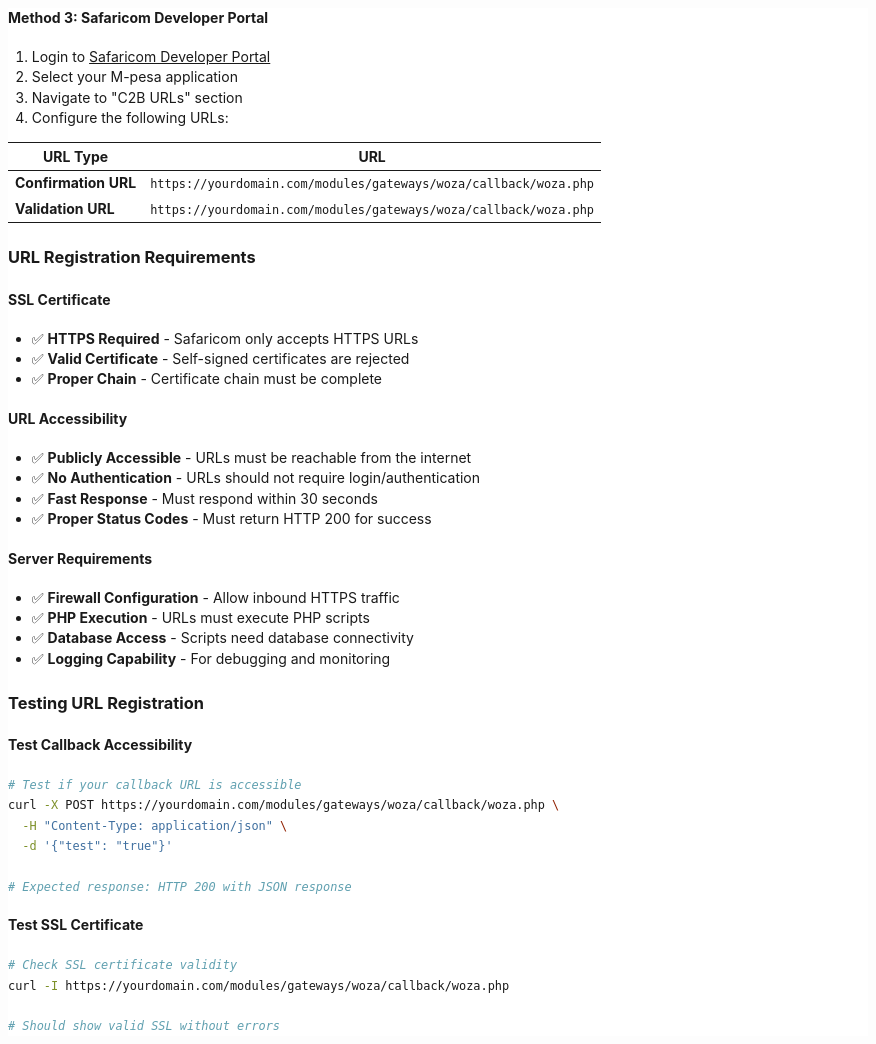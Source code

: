 #### **Method 3: Safaricom Developer Portal**

1. Login to [Safaricom Developer Portal](https://developer.safaricom.co.ke/)
2. Select your M-pesa application
3. Navigate to "C2B URLs" section
4. Configure the following URLs:

| URL Type | URL |
|----------|-----|
| **Confirmation URL** | `https://yourdomain.com/modules/gateways/woza/callback/woza.php` |
| **Validation URL** | `https://yourdomain.com/modules/gateways/woza/callback/woza.php` |

### **URL Registration Requirements**

#### **SSL Certificate**
- ✅ **HTTPS Required** - Safaricom only accepts HTTPS URLs
- ✅ **Valid Certificate** - Self-signed certificates are rejected
- ✅ **Proper Chain** - Certificate chain must be complete

#### **URL Accessibility**
- ✅ **Publicly Accessible** - URLs must be reachable from the internet
- ✅ **No Authentication** - URLs should not require login/authentication
- ✅ **Fast Response** - Must respond within 30 seconds
- ✅ **Proper Status Codes** - Must return HTTP 200 for success

#### **Server Requirements**
- ✅ **Firewall Configuration** - Allow inbound HTTPS traffic
- ✅ **PHP Execution** - URLs must execute PHP scripts
- ✅ **Database Access** - Scripts need database connectivity
- ✅ **Logging Capability** - For debugging and monitoring

### **Testing URL Registration**

#### **Test Callback Accessibility**
```bash
# Test if your callback URL is accessible
curl -X POST https://yourdomain.com/modules/gateways/woza/callback/woza.php \
  -H "Content-Type: application/json" \
  -d '{"test": "true"}'

# Expected response: HTTP 200 with JSON response
```

#### **Test SSL Certificate**
```bash
# Check SSL certificate validity
curl -I https://yourdomain.com/modules/gateways/woza/callback/woza.php

# Should show valid SSL without errors
```

